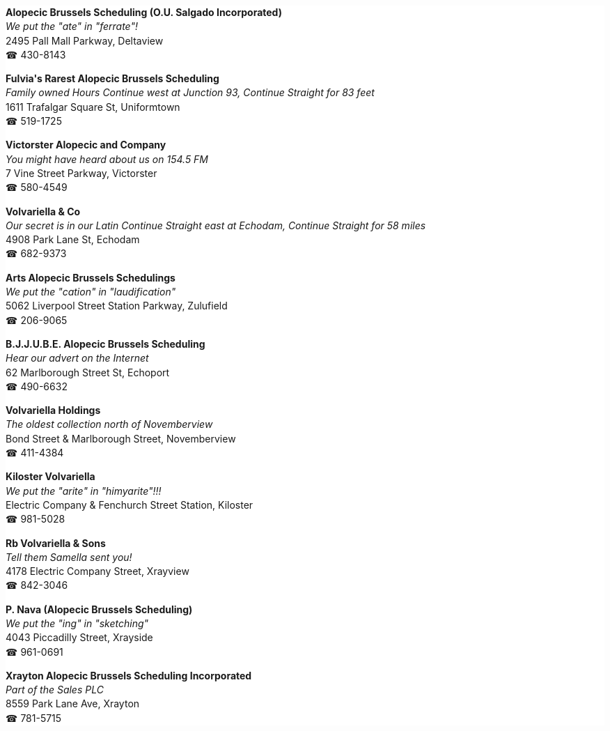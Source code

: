 **Alopecic Brussels Scheduling (O.U. Salgado Incorporated)**  
_We put the "ate" in "ferrate"!_  
2495 Pall Mall Parkway, Deltaview  
☎ 430-8143

**Fulvia's Rarest Alopecic Brussels Scheduling**  
_Family owned Hours 
Continue west at Junction 93, Continue Straight for 83 feet_  
1611 Trafalgar Square St, Uniformtown  
☎ 519-1725

**Victorster Alopecic and Company**  
_You might have heard about us on 154.5 FM_  
7 Vine Street Parkway, Victorster  
☎ 580-4549

**Volvariella & Co**  
_Our secret is in our Latin 
Continue Straight east at Echodam, Continue Straight for 58 miles_  
4908 Park Lane St, Echodam  
☎ 682-9373

**Arts Alopecic Brussels Schedulings**  
_We put the "cation" in "laudification"_  
5062 Liverpool Street Station Parkway, Zulufield  
☎ 206-9065

**B.J.J.U.B.E. Alopecic Brussels Scheduling**  
_Hear our advert on the Internet_  
62 Marlborough Street St, Echoport  
☎ 490-6632

**Volvariella Holdings**  
_The oldest collection north of Novemberview_  
Bond Street & Marlborough Street, Novemberview  
☎ 411-4384

**Kiloster Volvariella**  
_We put the "arite" in "himyarite"!!!_  
Electric Company & Fenchurch Street Station, Kiloster  
☎ 981-5028

**Rb Volvariella & Sons**  
_Tell them Samella sent you!_  
4178 Electric Company Street, Xrayview  
☎ 842-3046

**P. Nava (Alopecic Brussels Scheduling)**  
_We put the "ing" in "sketching"_  
4043 Piccadilly Street, Xrayside  
☎ 961-0691

**Xrayton Alopecic Brussels Scheduling Incorporated**  
_Part of the Sales PLC_  
8559 Park Lane Ave, Xrayton  
☎ 781-5715
